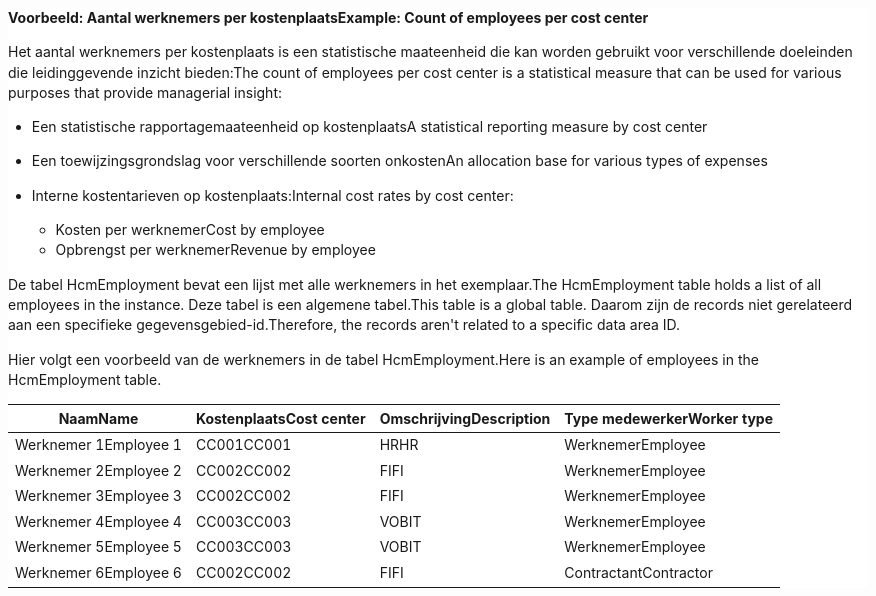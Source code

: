 <span data-ttu-id="d0d8a-164">**Voorbeeld: Aantal werknemers per kostenplaats**</span><span class="sxs-lookup"><span data-stu-id="d0d8a-164">**Example: Count of employees per cost center**</span></span>

<span data-ttu-id="d0d8a-165">Het aantal werknemers per kostenplaats is een statistische maateenheid die kan worden gebruikt voor verschillende doeleinden die leidinggevende inzicht bieden:</span><span class="sxs-lookup"><span data-stu-id="d0d8a-165">The count of employees per cost center is a statistical measure that can be used for various purposes that provide managerial insight:</span></span>

- <span data-ttu-id="d0d8a-166">Een statistische rapportagemaateenheid op kostenplaats</span><span class="sxs-lookup"><span data-stu-id="d0d8a-166">A statistical reporting measure by cost center</span></span>
- <span data-ttu-id="d0d8a-167">Een toewijzingsgrondslag voor verschillende soorten onkosten</span><span class="sxs-lookup"><span data-stu-id="d0d8a-167">An allocation base for various types of expenses</span></span>
- <span data-ttu-id="d0d8a-168">Interne kostentarieven op kostenplaats:</span><span class="sxs-lookup"><span data-stu-id="d0d8a-168">Internal cost rates by cost center:</span></span>

    - <span data-ttu-id="d0d8a-169">Kosten per werknemer</span><span class="sxs-lookup"><span data-stu-id="d0d8a-169">Cost by employee</span></span>
    - <span data-ttu-id="d0d8a-170">Opbrengst per werknemer</span><span class="sxs-lookup"><span data-stu-id="d0d8a-170">Revenue by employee</span></span>

<span data-ttu-id="d0d8a-171">De tabel HcmEmployment bevat een lijst met alle werknemers in het exemplaar.</span><span class="sxs-lookup"><span data-stu-id="d0d8a-171">The HcmEmployment table holds a list of all employees in the instance.</span></span> <span data-ttu-id="d0d8a-172">Deze tabel is een algemene tabel.</span><span class="sxs-lookup"><span data-stu-id="d0d8a-172">This table is a global table.</span></span> <span data-ttu-id="d0d8a-173">Daarom zijn de records niet gerelateerd aan een specifieke gegevensgebied-id.</span><span class="sxs-lookup"><span data-stu-id="d0d8a-173">Therefore, the records aren't related to a specific data area ID.</span></span>

<span data-ttu-id="d0d8a-174">Hier volgt een voorbeeld van de werknemers in de tabel HcmEmployment.</span><span class="sxs-lookup"><span data-stu-id="d0d8a-174">Here is an example of employees in the HcmEmployment table.</span></span>

| <span data-ttu-id="d0d8a-175">Naam</span><span class="sxs-lookup"><span data-stu-id="d0d8a-175">Name</span></span>       | <span data-ttu-id="d0d8a-176">Kostenplaats</span><span class="sxs-lookup"><span data-stu-id="d0d8a-176">Cost center</span></span> | <span data-ttu-id="d0d8a-177">Omschrijving</span><span class="sxs-lookup"><span data-stu-id="d0d8a-177">Description</span></span>   | <span data-ttu-id="d0d8a-178">Type medewerker</span><span class="sxs-lookup"><span data-stu-id="d0d8a-178">Worker type</span></span> |
|------------|-------------|----|-------------|
| <span data-ttu-id="d0d8a-179">Werknemer 1</span><span class="sxs-lookup"><span data-stu-id="d0d8a-179">Employee 1</span></span> | <span data-ttu-id="d0d8a-180">CC001</span><span class="sxs-lookup"><span data-stu-id="d0d8a-180">CC001</span></span>       | <span data-ttu-id="d0d8a-181">HR</span><span class="sxs-lookup"><span data-stu-id="d0d8a-181">HR</span></span> | <span data-ttu-id="d0d8a-182">Werknemer</span><span class="sxs-lookup"><span data-stu-id="d0d8a-182">Employee</span></span>    |
| <span data-ttu-id="d0d8a-183">Werknemer 2</span><span class="sxs-lookup"><span data-stu-id="d0d8a-183">Employee 2</span></span> | <span data-ttu-id="d0d8a-184">CC002</span><span class="sxs-lookup"><span data-stu-id="d0d8a-184">CC002</span></span>       | <span data-ttu-id="d0d8a-185">FI</span><span class="sxs-lookup"><span data-stu-id="d0d8a-185">FI</span></span> | <span data-ttu-id="d0d8a-186">Werknemer</span><span class="sxs-lookup"><span data-stu-id="d0d8a-186">Employee</span></span>    |
| <span data-ttu-id="d0d8a-187">Werknemer 3</span><span class="sxs-lookup"><span data-stu-id="d0d8a-187">Employee 3</span></span> | <span data-ttu-id="d0d8a-188">CC002</span><span class="sxs-lookup"><span data-stu-id="d0d8a-188">CC002</span></span>       | <span data-ttu-id="d0d8a-189">FI</span><span class="sxs-lookup"><span data-stu-id="d0d8a-189">FI</span></span> | <span data-ttu-id="d0d8a-190">Werknemer</span><span class="sxs-lookup"><span data-stu-id="d0d8a-190">Employee</span></span>    |
| <span data-ttu-id="d0d8a-191">Werknemer 4</span><span class="sxs-lookup"><span data-stu-id="d0d8a-191">Employee 4</span></span> | <span data-ttu-id="d0d8a-192">CC003</span><span class="sxs-lookup"><span data-stu-id="d0d8a-192">CC003</span></span>       | <span data-ttu-id="d0d8a-193">VOB</span><span class="sxs-lookup"><span data-stu-id="d0d8a-193">IT</span></span> | <span data-ttu-id="d0d8a-194">Werknemer</span><span class="sxs-lookup"><span data-stu-id="d0d8a-194">Employee</span></span>    |
| <span data-ttu-id="d0d8a-195">Werknemer 5</span><span class="sxs-lookup"><span data-stu-id="d0d8a-195">Employee 5</span></span> | <span data-ttu-id="d0d8a-196">CC003</span><span class="sxs-lookup"><span data-stu-id="d0d8a-196">CC003</span></span>       | <span data-ttu-id="d0d8a-197">VOB</span><span class="sxs-lookup"><span data-stu-id="d0d8a-197">IT</span></span> | <span data-ttu-id="d0d8a-198">Werknemer</span><span class="sxs-lookup"><span data-stu-id="d0d8a-198">Employee</span></span>    |
| <span data-ttu-id="d0d8a-199">Werknemer 6</span><span class="sxs-lookup"><span data-stu-id="d0d8a-199">Employee 6</span></span> | <span data-ttu-id="d0d8a-200">CC002</span><span class="sxs-lookup"><span data-stu-id="d0d8a-200">CC002</span></span>       | <span data-ttu-id="d0d8a-201">FI</span><span class="sxs-lookup"><span data-stu-id="d0d8a-201">FI</span></span> | <span data-ttu-id="d0d8a-202">Contractant</span><span class="sxs-lookup"><span data-stu-id="d0d8a-202">Contractor</span></span>  |
